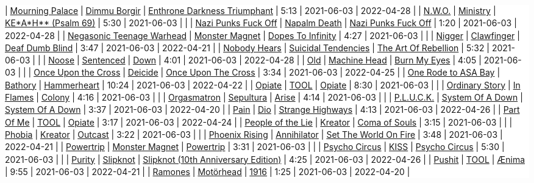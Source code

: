 | [Mourning Palace](https://open.spotify.com/track/2t0DnOIEpkbJqDc6h1IKnw) | [Dimmu Borgir](https://open.spotify.com/artist/6e8ISIsI7UQZPyEorefAhK) | [Enthrone Darkness Triumphant](https://open.spotify.com/album/2vsIQw5nIfbO2N4X6pfXU9) | 5:13 | 2021-06-03 | 2022-04-28 |
| [N.W.O.](https://open.spotify.com/track/2D9LxUcR9zWxQtxiHsMA0n) | [Ministry](https://open.spotify.com/artist/1DXylZlWbVvlckNqwvjTEt) | [KE\*A\*H\*\* \(Psalm 69\)](https://open.spotify.com/album/2wz3P1w89gQd3iXdmF1IA5) | 5:30 | 2021-06-03 |  |
| [Nazi Punks Fuck Off](https://open.spotify.com/track/6aPZTMaE77HRT41ebJsa2X) | [Napalm Death](https://open.spotify.com/artist/3UqRgrDIQ208yNGiWKRMNt) | [Nazi Punks Fuck Off](https://open.spotify.com/album/4DbrYGINzvp89tR8QCxhbv) | 1:20 | 2021-06-03 | 2022-04-28 |
| [Negasonic Teenage Warhead](https://open.spotify.com/track/1VekjKr0JXvbebbvpLxfEr) | [Monster Magnet](https://open.spotify.com/artist/4hvwEwrCmGj22uURGVET7Q) | [Dopes To Infinity](https://open.spotify.com/album/6vmAaaRJHTD6z47hItmOux) | 4:27 | 2021-06-03 |  |
| [Nigger](https://open.spotify.com/track/1jGvgQkqQtNVj725vg26Ft) | [Clawfinger](https://open.spotify.com/artist/1xE3snzm12GBK259IqEFlY) | [Deaf Dumb Blind](https://open.spotify.com/album/4jX8MTTsSVDVuuUgFMdW3n) | 3:47 | 2021-06-03 | 2022-04-21 |
| [Nobody Hears](https://open.spotify.com/track/2YWneK5JPbsfYuFMFgEon7) | [Suicidal Tendencies](https://open.spotify.com/artist/3WPKDlucMsXH6FC1XaclZC) | [The Art Of Rebellion](https://open.spotify.com/album/0YuCx3bdCJG3n2kuQOhiWL) | 5:32 | 2021-06-03 |  |
| [Noose](https://open.spotify.com/track/7Hv98IdZ1vcYzV5nyDhxjN) | [Sentenced](https://open.spotify.com/artist/5jQPKWBobu6cJwGSbbqgCk) | [Down](https://open.spotify.com/album/1cfDM1wSKKvPVqdT5wbKy9) | 4:01 | 2021-06-03 | 2022-04-28 |
| [Old](https://open.spotify.com/track/5oi4f6KLBORQhQoYNhaPmQ) | [Machine Head](https://open.spotify.com/artist/0lVlNsuGaOr9vMHCZIAKMt) | [Burn My Eyes](https://open.spotify.com/album/4S4WHsBRNEIha796lnU8NJ) | 4:05 | 2021-06-03 |  |
| [Once Upon the Cross](https://open.spotify.com/track/3fsOBwBwxBB4j1IFhh3s9V) | [Deicide](https://open.spotify.com/artist/2K3GorTixXKAiwe2t9lO89) | [Once Upon The Cross](https://open.spotify.com/album/0ZfJEIY1iOasgnt67JleR7) | 3:34 | 2021-06-03 | 2022-04-25 |
| [One Rode to ASA Bay](https://open.spotify.com/track/58HV7ZJ99McDZ5P8nBnt9g) | [Bathory](https://open.spotify.com/artist/6rBvjnvdsRxFRSrq1StGOM) | [Hammerheart](https://open.spotify.com/album/2ptBwIHjXVgM4al3YWTdlb) | 10:24 | 2021-06-03 | 2022-04-22 |
| [Opiate](https://open.spotify.com/track/6jxVSzwyQflnOfFp7f5EaO) | [TOOL](https://open.spotify.com/artist/2yEwvVSSSUkcLeSTNyHKh8) | [Opiate](https://open.spotify.com/album/6ZuGioRryrgXjmhdW14jel) | 8:30 | 2021-06-03 |  |
| [Ordinary Story](https://open.spotify.com/track/6ULAF7fV7JPQPPHz1aP3vc) | [In Flames](https://open.spotify.com/artist/57ylwQTnFnIhJh4nu4rxCs) | [Colony](https://open.spotify.com/album/4Z9xOX9pfFdYLR6Yzqrn1l) | 4:16 | 2021-06-03 |  |
| [Orgasmatron](https://open.spotify.com/track/5RKNHGP5Nv526dJ5LmgcjX) | [Sepultura](https://open.spotify.com/artist/6JW8wliOEwaDZ231ZY7cf4) | [Arise](https://open.spotify.com/album/7hgWmH16eu70yqrg5Pc3SM) | 4:14 | 2021-06-03 |  |
| [P.L.U.C.K.](https://open.spotify.com/track/5ZjfvGPEW7AZ00QZR2XQBJ) | [System Of A Down](https://open.spotify.com/artist/5eAWCfyUhZtHHtBdNk56l1) | [System Of A Down](https://open.spotify.com/album/3sSfjX4fhZonjyZ10x0l0f) | 3:37 | 2021-06-03 | 2022-04-20 |
| [Pain](https://open.spotify.com/track/3k466XMvOGqErBqfj0nrAE) | [Dio](https://open.spotify.com/artist/4CYeVo5iZbtYGBN4Isc3n6) | [Strange Highways](https://open.spotify.com/album/0YpO031oj5nnJB2aRxrDNO) | 4:13 | 2021-06-03 | 2022-04-26 |
| [Part Of Me](https://open.spotify.com/track/2iL5ns7JhMGFSGpfQ3HQ6k) | [TOOL](https://open.spotify.com/artist/2yEwvVSSSUkcLeSTNyHKh8) | [Opiate](https://open.spotify.com/album/6ZuGioRryrgXjmhdW14jel) | 3:17 | 2021-06-03 | 2022-04-24 |
| [People of the Lie](https://open.spotify.com/track/6WDMOh0LJY9EHO4aIE7dPh) | [Kreator](https://open.spotify.com/artist/3BM0EaYmkKWuPmmHFUTQHv) | [Coma of Souls](https://open.spotify.com/album/1S7SXhbh0x64DyXQVfACJk) | 3:15 | 2021-06-03 |  |
| [Phobia](https://open.spotify.com/track/0hyFPXxmWqc4xTuHA1hEd9) | [Kreator](https://open.spotify.com/artist/3BM0EaYmkKWuPmmHFUTQHv) | [Outcast](https://open.spotify.com/album/7wZFjBHo3QtlFsoRNha3Tp) | 3:22 | 2021-06-03 |  |
| [Phoenix Rising](https://open.spotify.com/track/6vSY2O8TWgHP0oLPn5WhbH) | [Annihilator](https://open.spotify.com/artist/0L8QRAAuWjqvTM8FpQ1gYO) | [Set The World On Fire](https://open.spotify.com/album/0Iow4yw9iONKHFLeNF1MEt) | 3:48 | 2021-06-03 | 2022-04-21 |
| [Powertrip](https://open.spotify.com/track/2855a8NCBwEAAdnJftGizK) | [Monster Magnet](https://open.spotify.com/artist/4hvwEwrCmGj22uURGVET7Q) | [Powertrip](https://open.spotify.com/album/67m0zWBKfOzvUmw9UaegiI) | 3:31 | 2021-06-03 |  |
| [Psycho Circus](https://open.spotify.com/track/1D28pacrVWg8sg7v00l4uR) | [KISS](https://open.spotify.com/artist/07XSN3sPlIlB2L2XNcTwJw) | [Psycho Circus](https://open.spotify.com/album/0A4lWyi4wbORjnlf4WmvFd) | 5:30 | 2021-06-03 |  |
| [Purity](https://open.spotify.com/track/3Lkm8fyUksuC8hr9I35nio) | [Slipknot](https://open.spotify.com/artist/05fG473iIaoy82BF1aGhL8) | [Slipknot \(10th Anniversary Edition\)](https://open.spotify.com/album/2dL9Q5AtIv4Rw1L6lKcIUc) | 4:25 | 2021-06-03 | 2022-04-26 |
| [Pushit](https://open.spotify.com/track/4CbHM5bpfOfMNxNgVDHJRw) | [TOOL](https://open.spotify.com/artist/2yEwvVSSSUkcLeSTNyHKh8) | [Ænima](https://open.spotify.com/album/6yWMN087PgSimbcVmHLEwG) | 9:55 | 2021-06-03 | 2022-04-21 |
| [Ramones](https://open.spotify.com/track/2Q0Tw6meB6xfZ4ONeIL35j) | [Motörhead](https://open.spotify.com/artist/1DFr97A9HnbV3SKTJFu62M) | [1916](https://open.spotify.com/album/6mvrfjdgSvwcDXhxyVjWTx) | 1:25 | 2021-06-03 | 2022-04-20 |